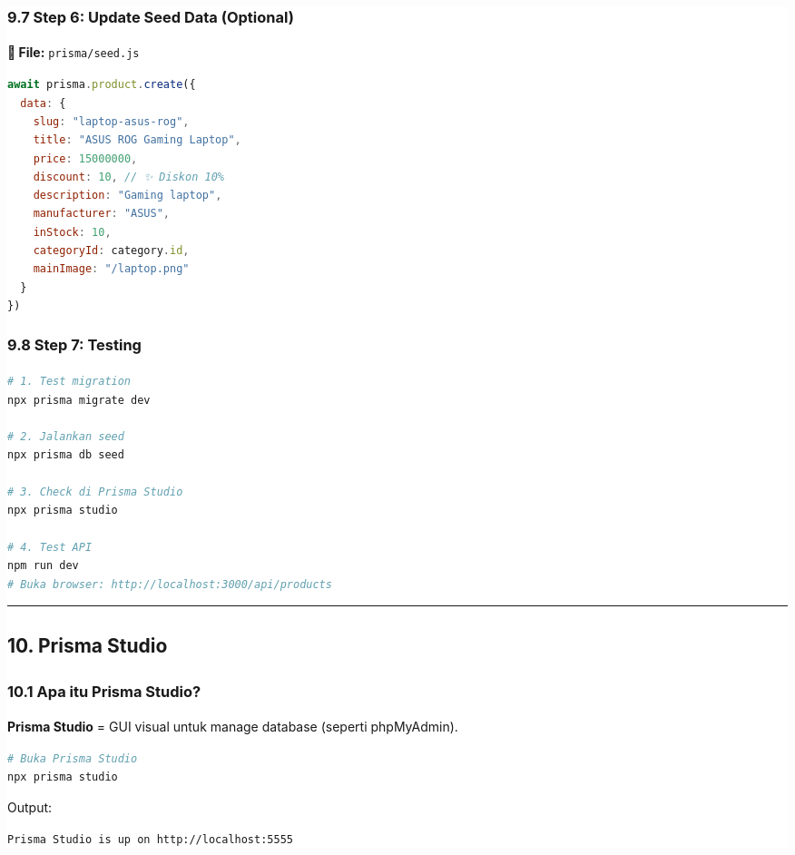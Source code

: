 ### 9.7 Step 6: Update Seed Data (Optional)

**📁 File:** `prisma/seed.js`

```javascript
await prisma.product.create({
  data: {
    slug: "laptop-asus-rog",
    title: "ASUS ROG Gaming Laptop",
    price: 15000000,
    discount: 10, // ✨ Diskon 10%
    description: "Gaming laptop",
    manufacturer: "ASUS",
    inStock: 10,
    categoryId: category.id,
    mainImage: "/laptop.png"
  }
})
```

### 9.8 Step 7: Testing

```bash
# 1. Test migration
npx prisma migrate dev

# 2. Jalankan seed
npx prisma db seed

# 3. Check di Prisma Studio
npx prisma studio

# 4. Test API
npm run dev
# Buka browser: http://localhost:3000/api/products
```

---

## 10. Prisma Studio

### 10.1 Apa itu Prisma Studio?

**Prisma Studio** = GUI visual untuk manage database (seperti phpMyAdmin).

```bash
# Buka Prisma Studio
npx prisma studio
```

Output:

```
Prisma Studio is up on http://localhost:5555
```
